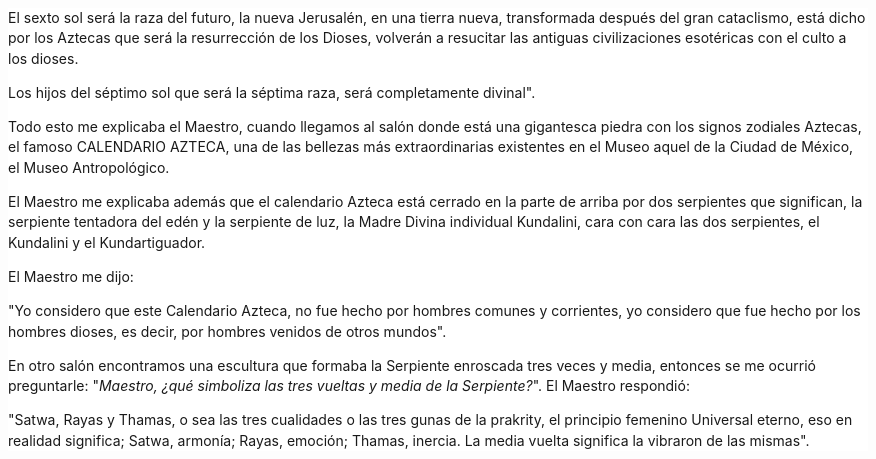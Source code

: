 El sexto sol será la raza del futuro, la nueva Jerusalén, en una tierra nueva, transformada después del gran cataclismo, está dicho por los Aztecas que será la resurrección de los Dioses, volverán a resucitar las antiguas civilizaciones esotéricas con el culto a los dioses.

Los hijos del séptimo sol que será la séptima raza, será completamente divinal".

Todo esto me explicaba el Maestro, cuando llegamos al salón donde está una gigantesca piedra con los signos zodiales Aztecas, el famoso CALENDARIO AZTECA, una de las bellezas más extraordinarias existentes en el Museo aquel de la Ciudad de México, el Museo Antropológico.

El Maestro me explicaba además que el calendario Azteca está cerrado en la parte de arriba por dos serpientes que significan, la serpiente tentadora del edén y la serpiente de luz, la Madre Divina individual Kundalini, cara con cara las dos serpientes, el Kundalini y el Kundartiguador.

El Maestro me dijo:

"Yo considero que este Calendario Azteca, no fue hecho por hombres comunes y corrientes, yo considero que fue hecho por los hombres dioses, es decir, por hombres venidos de otros mundos".

En otro salón encontramos una escultura que formaba la Serpiente enroscada tres veces y media, entonces se me ocurrió preguntarle: "*Maestro, ¿qué simboliza las tres vueltas y media de la Serpiente?*". El Maestro respondió:

"Satwa, Rayas y Thamas, o sea las tres cualidades o las tres gunas de la prakrity, el principio femenino Universal eterno, eso en realidad significa; Satwa, armonía; Rayas, emoción; Thamas, inercia. La media vuelta significa la vibraron de las mismas".

